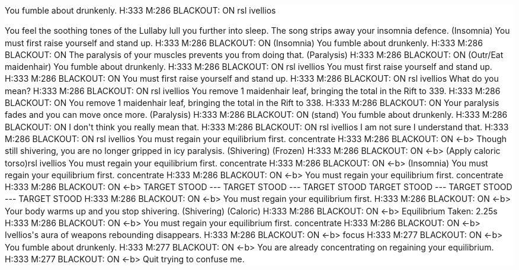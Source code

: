 You fumble about drunkenly.
H:333 M:286 BLACKOUT: ON <eb> <pdb>rsl ivellios

You feel the soothing tones of the Lullaby lull you further into sleep.
The song strips away your insomnia defence. (Insomnia)
You must first raise yourself and stand up.
H:333 M:286 BLACKOUT: ON <eb> <pdb>(Insomnia)
You fumble about drunkenly.
H:333 M:286 BLACKOUT: ON <eb> <pdb>
The paralysis of your muscles prevents you from doing that. (Paralysis)
H:333 M:286 BLACKOUT: ON <eb> <pdb> (Outr/Eat maidenhair)
You fumble about drunkenly.
H:333 M:286 BLACKOUT: ON <eb> <pdb>rsl ivellios
You must first raise yourself and stand up.
H:333 M:286 BLACKOUT: ON <eb> <pdb>
You must first raise yourself and stand up.
H:333 M:286 BLACKOUT: ON <eb> <pdb>rsl ivellios
What do you mean?
H:333 M:286 BLACKOUT: ON <eb> <pdb>rsl ivellios
You remove 1 maidenhair leaf, bringing the total in the Rift to 339.
H:333 M:286 BLACKOUT: ON <eb> <pdb>
You remove 1 maidenhair leaf, bringing the total in the Rift to 338.
H:333 M:286 BLACKOUT: ON <eb> <pdb>
Your paralysis fades and you can move once more. (Paralysis)
H:333 M:286 BLACKOUT: ON <eb> <pdb>(stand)
You fumble about drunkenly.
H:333 M:286 BLACKOUT: ON <eb> <pdb>
I don't think you really mean that.
H:333 M:286 BLACKOUT: ON <eb> <pdb>rsl ivellios
I am not sure I understand that.
H:333 M:286 BLACKOUT: ON <eb> <pdb>rsl ivellios
You must regain your equilibrium first.
concentrate
H:333 M:286 BLACKOUT: ON <-b> <pdb>
Though still shivering, you are no longer gripped in icy paralysis. (Shivering) (Frozen)
H:333 M:286 BLACKOUT: ON <-b> <pdb> (Apply caloric torso)rsl ivellios
You must regain your equilibrium first.
concentrate
H:333 M:286 BLACKOUT: ON <-b> <pdb>(Insomnia)
You must regain your equilibrium first.
concentrate
H:333 M:286 BLACKOUT: ON <-b> <pdb>
You must regain your equilibrium first.
concentrate
H:333 M:286 BLACKOUT: ON <-b> <pdb>
TARGET STOOD --- TARGET STOOD --- TARGET STOOD
TARGET STOOD --- TARGET STOOD --- TARGET STOOD
H:333 M:286 BLACKOUT: ON <-b> <pdb>You must regain your equilibrium first.
H:333 M:286 BLACKOUT: ON <-b> <pdb>
Your body warms up and you stop shivering. (Shivering) (Caloric)
H:333 M:286 BLACKOUT: ON <-b> <pdb>
Equilibrium Taken: 2.25s
H:333 M:286 BLACKOUT: ON <-b> <pdb>
You must regain your equilibrium first.
concentrate
H:333 M:286 BLACKOUT: ON <-b> <pdb>
Ivellios's aura of weapons rebounding disappears.
H:333 M:286 BLACKOUT: ON <-b> <pdb>focus
H:333 M:277 BLACKOUT: ON <-b> <pdb>
You fumble about drunkenly.
H:333 M:277 BLACKOUT: ON <-b> <pdb>
You are already concentrating on regaining your equilibrium.
H:333 M:277 BLACKOUT: ON <-b> <pdb>
Quit trying to confuse me.